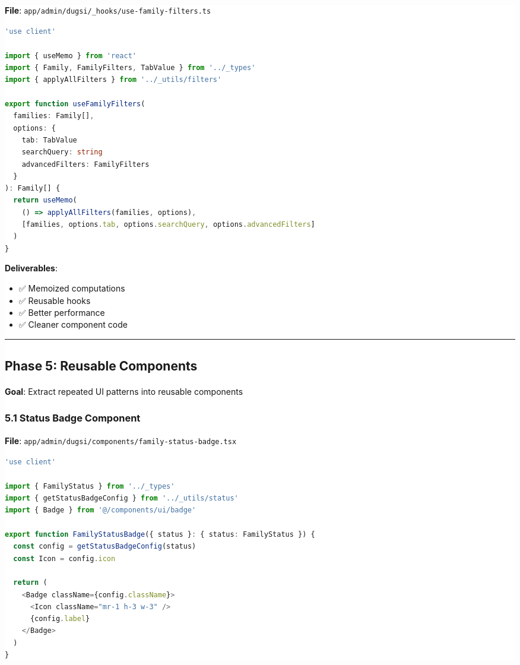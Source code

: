 **File**: `app/admin/dugsi/_hooks/use-family-filters.ts`

```typescript
'use client'

import { useMemo } from 'react'
import { Family, FamilyFilters, TabValue } from '../_types'
import { applyAllFilters } from '../_utils/filters'

export function useFamilyFilters(
  families: Family[],
  options: {
    tab: TabValue
    searchQuery: string
    advancedFilters: FamilyFilters
  }
): Family[] {
  return useMemo(
    () => applyAllFilters(families, options),
    [families, options.tab, options.searchQuery, options.advancedFilters]
  )
}
```

**Deliverables**:

- ✅ Memoized computations
- ✅ Reusable hooks
- ✅ Better performance
- ✅ Cleaner component code

---

## Phase 5: Reusable Components

**Goal**: Extract repeated UI patterns into reusable components

### 5.1 Status Badge Component

**File**: `app/admin/dugsi/components/family-status-badge.tsx`

```typescript
'use client'

import { FamilyStatus } from '../_types'
import { getStatusBadgeConfig } from '../_utils/status'
import { Badge } from '@/components/ui/badge'

export function FamilyStatusBadge({ status }: { status: FamilyStatus }) {
  const config = getStatusBadgeConfig(status)
  const Icon = config.icon

  return (
    <Badge className={config.className}>
      <Icon className="mr-1 h-3 w-3" />
      {config.label}
    </Badge>
  )
}
```
